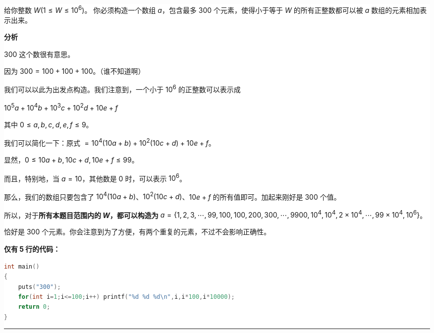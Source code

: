 给你整数 $W(1 \le W \le 10^6)$。 你必须构造一个数组 $a$，包含最多 $300$ 个元素，使得小于等于 $W$ 的所有正整数都可以被 $a$ 数组的元素相加表示出来。

**分析**

$300$ 这个数很有意思。

因为 $300=100+100+100$。（谁不知道啊）

我们可以以此为出发点构造。我们注意到，一个小于 $10^6$ 的正整数可以表示成

$10^5a+10^4b+10^3c+10^2d+10e+f$

其中 $0 \le a,b,c,d,e,f \le 9$。

我们可以简化一下：原式 $=10^4(10a+b)+10^2(10c+d)+10e+f$。

显然，$0 \le 10a+b,10c+d,10e+f \le 99$。

而且，特别地，当 $a=10$，其他数是 $0$ 时，可以表示 $10^6$。

那么，我们的数组只要包含了 $10^4(10a+b)$、$10^2(10c+d)$、$10e+f$ 的所有值即可。加起来刚好是 $300$ 个值。

所以，对于**所有本题目范围内的 $W$，都可以构造为** $a=\{1,2,3,\cdots,99,100,100,200,300,\cdots,9900,10^4,10^4,2\times 10^4,\cdots,99\times 10^4,10^6\}$。

恰好是 $300$ 个元素。你会注意到为了方便，有两个重复的元素，不过不会影响正确性。

**仅有 $5$ 行的代码：**

```cpp
int main()
{
    puts("300");
    for(int i=1;i<=100;i++) printf("%d %d %d\n",i,i*100,i*10000);
    return 0;
}
```


---

